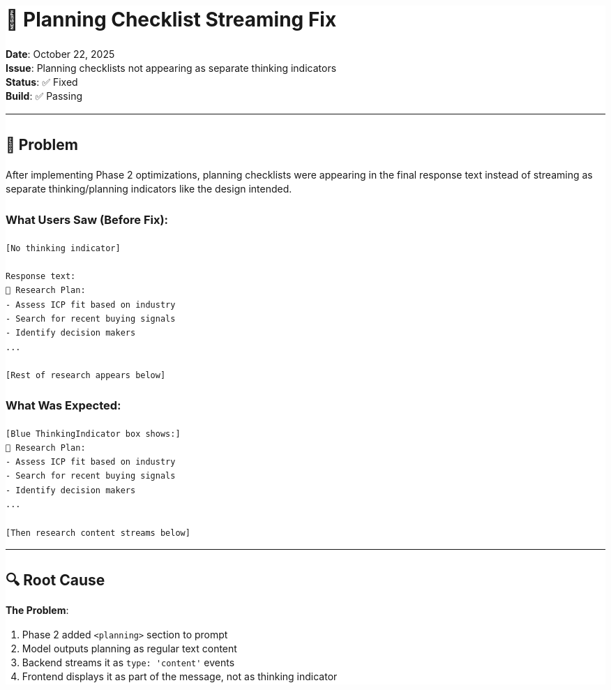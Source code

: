 # 🔧 Planning Checklist Streaming Fix

**Date**: October 22, 2025  
**Issue**: Planning checklists not appearing as separate thinking indicators  
**Status**: ✅ Fixed  
**Build**: ✅ Passing

---

## 🐛 Problem

After implementing Phase 2 optimizations, planning checklists were appearing in the final response text instead of streaming as separate thinking/planning indicators like the design intended.

### **What Users Saw** (Before Fix):

```
[No thinking indicator]

Response text:
🎯 Research Plan:
- Assess ICP fit based on industry
- Search for recent buying signals
- Identify decision makers
...

[Rest of research appears below]
```

### **What Was Expected**:

```
[Blue ThinkingIndicator box shows:]
🎯 Research Plan:
- Assess ICP fit based on industry  
- Search for recent buying signals
- Identify decision makers
...

[Then research content streams below]
```

---

## 🔍 Root Cause

**The Problem**:
1. Phase 2 added `<planning>` section to prompt
2. Model outputs planning as regular text content
3. Backend streams it as `type: 'content'` events
4. Frontend displays it as part of the message, not as thinking indicator

